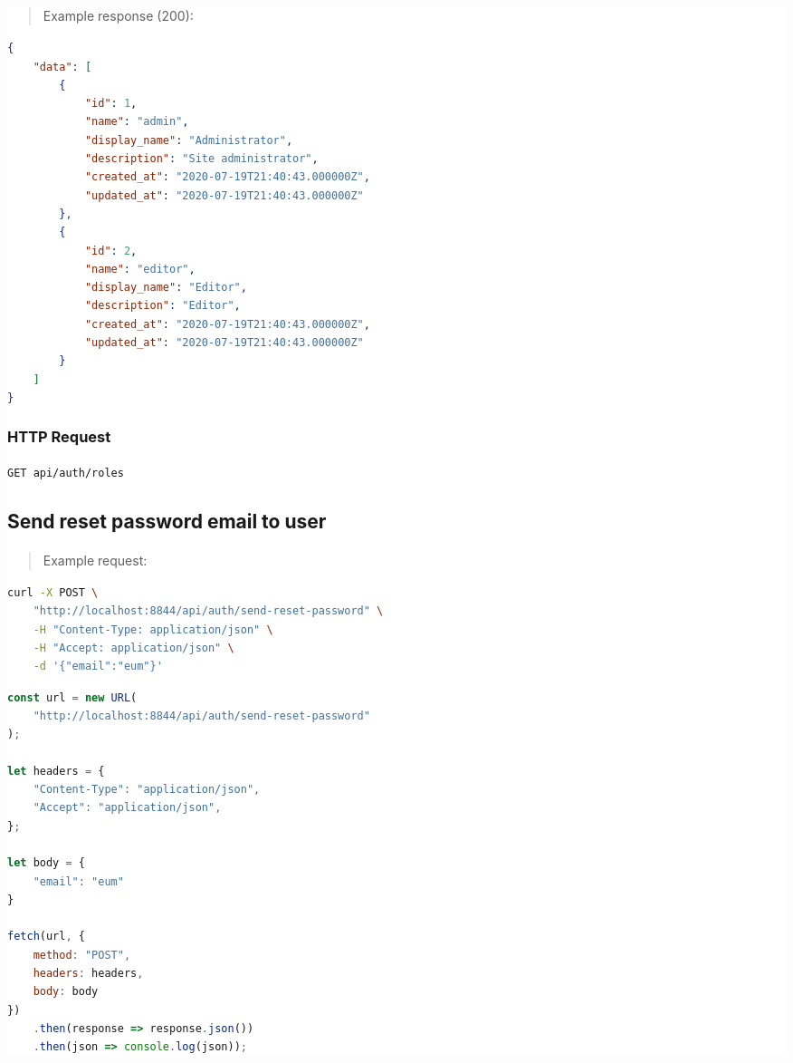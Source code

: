 
> Example response (200):

```json
{
    "data": [
        {
            "id": 1,
            "name": "admin",
            "display_name": "Administrator",
            "description": "Site administrator",
            "created_at": "2020-07-19T21:40:43.000000Z",
            "updated_at": "2020-07-19T21:40:43.000000Z"
        },
        {
            "id": 2,
            "name": "editor",
            "display_name": "Editor",
            "description": "Editor",
            "created_at": "2020-07-19T21:40:43.000000Z",
            "updated_at": "2020-07-19T21:40:43.000000Z"
        }
    ]
}
```

### HTTP Request
`GET api/auth/roles`





## Send reset password email to user

> Example request:

```bash
curl -X POST \
    "http://localhost:8844/api/auth/send-reset-password" \
    -H "Content-Type: application/json" \
    -H "Accept: application/json" \
    -d '{"email":"eum"}'

```

```javascript
const url = new URL(
    "http://localhost:8844/api/auth/send-reset-password"
);

let headers = {
    "Content-Type": "application/json",
    "Accept": "application/json",
};

let body = {
    "email": "eum"
}

fetch(url, {
    method: "POST",
    headers: headers,
    body: body
})
    .then(response => response.json())
    .then(json => console.log(json));
```